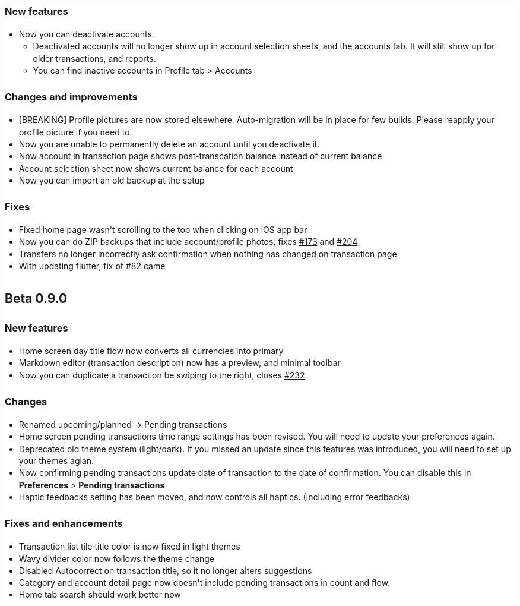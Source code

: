 ### New features

* Now you can deactivate accounts.
  * Deactivated accounts will no longer show up in account selection
  sheets, and the accounts tab. It will still show up for older transactions, and reports.
  * You can find inactive accounts in Profile tab > Accounts

### Changes and improvements

* [BREAKING] Profile pictures are now stored elsewhere. Auto-migration will be in place for few builds.
Please reapply your profile picture if you need to.
* Now you are unable to permanently delete an account until you deactivate it.
* Now account in transaction page shows post-transcation balance instead of current balance
* Account selection sheet now shows current balance for each account
* Now you can import an old backup at the setup

### Fixes

* Fixed home page wasn't scrolling to the top when clicking on iOS app bar
* Now you can do ZIP backups that include account/profile photos, fixes [#173](https://github.com/flow-mn/flow/issues/173)
  and [#204](https://github.com/flow-mn/flow/issues/204)
* Transfers no longer incorrectly ask confirmation when nothing has changed on transaction page
* With updating flutter, fix of [#82](https://github.com/flow-mn/flow/issues/82) came

## Beta 0.9.0

### New features

* Home screen day title flow now converts all currencies into primary
* Markdown editor (transaction description) now has a preview, and minimal toolbar
* Now you can duplicate a transaction be swiping to the right, closes [#232](https://github.com/flow-mn/flow/issues/232)

### Changes

* Renamed upcoming/planned -> Pending transactions
* Home screen pending transactions time range settings has been revised.
  You will need to update your preferences again.
* Deprecated old theme system (light/dark). If you missed an update since
  this features was introduced, you will need to set up your themes agian.
* Now confirming pending transactions update date of transaction to the
  date of confirmation. You can disable this in **Preferences** >
  **Pending transactions**
* Haptic feedbacks setting has been moved, and now controls all haptics.
  (Including error feedbacks)

### Fixes and enhancements

* Transaction list tile title color is now fixed in light themes
* Wavy divider color now follows the theme change
* Disabled Autocorrect on transaction title, so it no longer alters suggestions
* Category and account detail page now doesn't include pending transactions in
  count and flow.
* Home tab search should work better now

